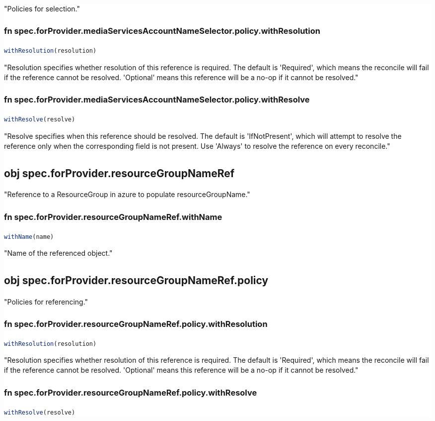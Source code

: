 "Policies for selection."

### fn spec.forProvider.mediaServicesAccountNameSelector.policy.withResolution

```ts
withResolution(resolution)
```

"Resolution specifies whether resolution of this reference is required. The default is 'Required', which means the reconcile will fail if the reference cannot be resolved. 'Optional' means this reference will be a no-op if it cannot be resolved."

### fn spec.forProvider.mediaServicesAccountNameSelector.policy.withResolve

```ts
withResolve(resolve)
```

"Resolve specifies when this reference should be resolved. The default is 'IfNotPresent', which will attempt to resolve the reference only when the corresponding field is not present. Use 'Always' to resolve the reference on every reconcile."

## obj spec.forProvider.resourceGroupNameRef

"Reference to a ResourceGroup in azure to populate resourceGroupName."

### fn spec.forProvider.resourceGroupNameRef.withName

```ts
withName(name)
```

"Name of the referenced object."

## obj spec.forProvider.resourceGroupNameRef.policy

"Policies for referencing."

### fn spec.forProvider.resourceGroupNameRef.policy.withResolution

```ts
withResolution(resolution)
```

"Resolution specifies whether resolution of this reference is required. The default is 'Required', which means the reconcile will fail if the reference cannot be resolved. 'Optional' means this reference will be a no-op if it cannot be resolved."

### fn spec.forProvider.resourceGroupNameRef.policy.withResolve

```ts
withResolve(resolve)
```
